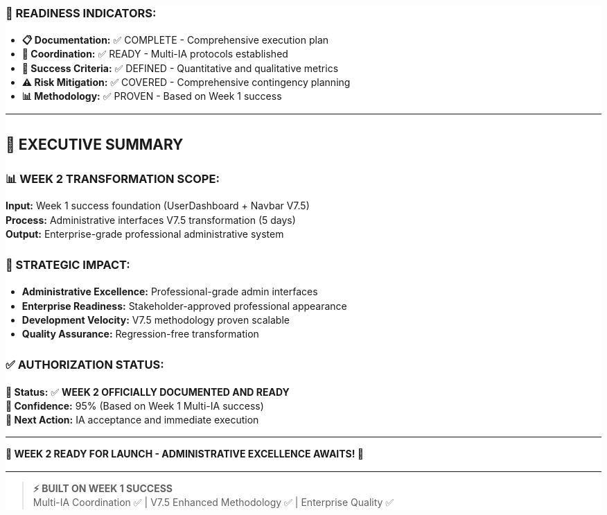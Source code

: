 ### **🎯 READINESS INDICATORS:**
- **📋 Documentation:** ✅ COMPLETE - Comprehensive execution plan
- **👥 Coordination:** ✅ READY - Multi-IA protocols established
- **🎯 Success Criteria:** ✅ DEFINED - Quantitative and qualitative metrics
- **⚠️ Risk Mitigation:** ✅ COVERED - Comprehensive contingency planning
- **📊 Methodology:** ✅ PROVEN - Based on Week 1 success

---

## 🎊 **EXECUTIVE SUMMARY**

### **📊 WEEK 2 TRANSFORMATION SCOPE:**
**Input:** Week 1 success foundation (UserDashboard + Navbar V7.5)  
**Process:** Administrative interfaces V7.5 transformation (5 days)  
**Output:** Enterprise-grade professional administrative system

### **🎯 STRATEGIC IMPACT:**
- **Administrative Excellence:** Professional-grade admin interfaces
- **Enterprise Readiness:** Stakeholder-approved professional appearance  
- **Development Velocity:** V7.5 methodology proven scalable
- **Quality Assurance:** Regression-free transformation

### **✅ AUTHORIZATION STATUS:**
**📅 Status:** ✅ **WEEK 2 OFFICIALLY DOCUMENTED AND READY**  
**🎯 Confidence:** 95% (Based on Week 1 Multi-IA success)  
**🚀 Next Action:** IA acceptance and immediate execution

---

**🎊 WEEK 2 READY FOR LAUNCH - ADMINISTRATIVE EXCELLENCE AWAITS! 🎊**

---

> **⚡ BUILT ON WEEK 1 SUCCESS**  
> Multi-IA Coordination ✅ | V7.5 Enhanced Methodology ✅ | Enterprise Quality ✅ 